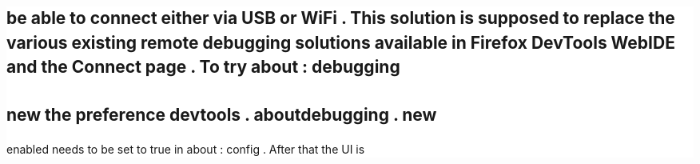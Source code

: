 be
able
to
connect
either
via
USB
or
WiFi
.
This
solution
is
supposed
to
replace
the
various
existing
remote
debugging
solutions
available
in
Firefox
DevTools
WebIDE
and
the
Connect
page
.
To
try
about
:
debugging
-
new
the
preference
devtools
.
aboutdebugging
.
new
-
enabled
needs
to
be
set
to
true
in
about
:
config
.
After
that
the
UI
is